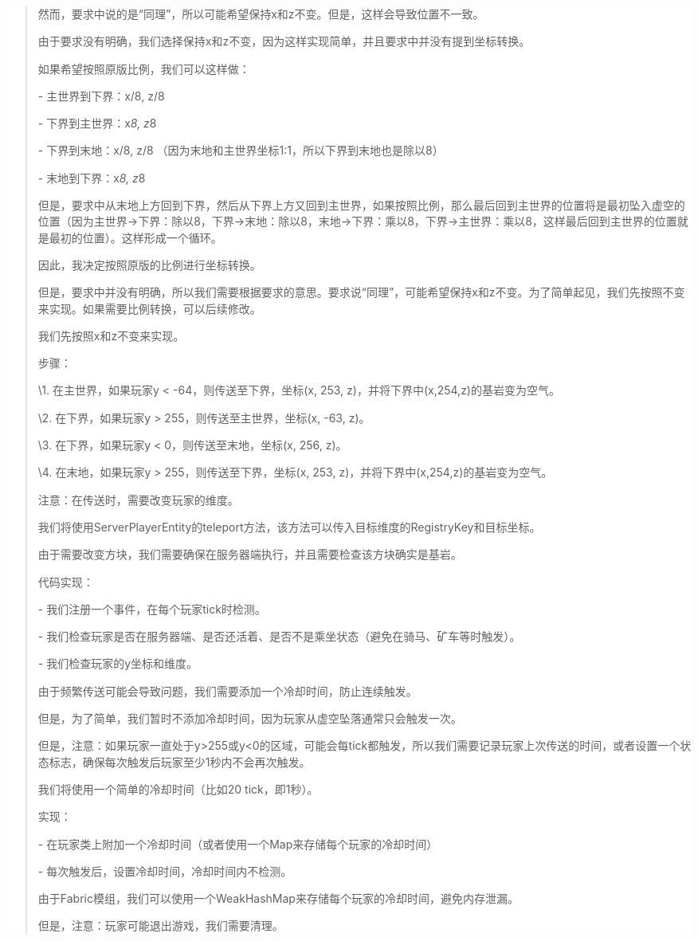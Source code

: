 >  然而，要求中说的是“同理”，所以可能希望保持x和z不变。但是，这样会导致位置不一致。
>
>  由于要求没有明确，我们选择保持x和z不变，因为这样实现简单，并且要求中并没有提到坐标转换。
>
>  如果希望按照原版比例，我们可以这样做：
>
>    \- 主世界到下界：x/8, z/8
>
>    \- 下界到主世界：x*8, z*8
>
>    \- 下界到末地：x/8, z/8   （因为末地和主世界坐标1:1，所以下界到末地也是除以8）
>
>    \- 末地到下界：x*8, z*8
>
>  但是，要求中从末地上方回到下界，然后从下界上方又回到主世界，如果按照比例，那么最后回到主世界的位置将是最初坠入虚空的位置（因为主世界->下界：除以8，下界->末地：除以8，末地->下界：乘以8，下界->主世界：乘以8，这样最后回到主世界的位置就是最初的位置）。这样形成一个循环。
>
>  因此，我决定按照原版的比例进行坐标转换。
>
>  但是，要求中并没有明确，所以我们需要根据要求的意思。要求说“同理”，可能希望保持x和z不变。为了简单起见，我们先按照不变来实现。如果需要比例转换，可以后续修改。
>
>  我们先按照x和z不变来实现。
>
>  步骤：
>
>    \1. 在主世界，如果玩家y < -64，则传送至下界，坐标(x, 253, z)，并将下界中(x,254,z)的基岩变为空气。
>
>    \2. 在下界，如果玩家y > 255，则传送至主世界，坐标(x, -63, z)。
>
>    \3. 在下界，如果玩家y < 0，则传送至末地，坐标(x, 256, z)。
>
>    \4. 在末地，如果玩家y > 255，则传送至下界，坐标(x, 253, z)，并将下界中(x,254,z)的基岩变为空气。
>
>  注意：在传送时，需要改变玩家的维度。
>
>  我们将使用ServerPlayerEntity的teleport方法，该方法可以传入目标维度的RegistryKey和目标坐标。
>
>  由于需要改变方块，我们需要确保在服务器端执行，并且需要检查该方块确实是基岩。
>
>  代码实现：
>
>    \- 我们注册一个事件，在每个玩家tick时检测。
>
>    \- 我们检查玩家是否在服务器端、是否还活着、是否不是乘坐状态（避免在骑马、矿车等时触发）。
>
>    \- 我们检查玩家的y坐标和维度。
>
>  由于频繁传送可能会导致问题，我们需要添加一个冷却时间，防止连续触发。
>
>  但是，为了简单，我们暂时不添加冷却时间，因为玩家从虚空坠落通常只会触发一次。
>
>  但是，注意：如果玩家一直处于y>255或y<0的区域，可能会每tick都触发，所以我们需要记录玩家上次传送的时间，或者设置一个状态标志，确保每次触发后玩家至少1秒内不会再次触发。
>
>  我们将使用一个简单的冷却时间（比如20 tick，即1秒）。
>
>  实现：
>
>    \- 在玩家类上附加一个冷却时间（或者使用一个Map来存储每个玩家的冷却时间）
>
>    \- 每次触发后，设置冷却时间，冷却时间内不检测。
>
>  由于Fabric模组，我们可以使用一个WeakHashMap来存储每个玩家的冷却时间，避免内存泄漏。
>
>  但是，注意：玩家可能退出游戏，我们需要清理。